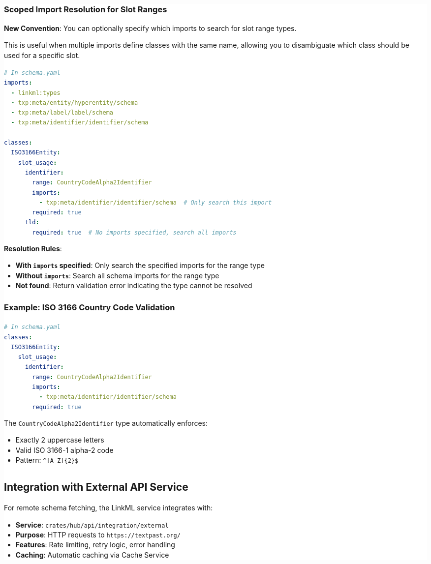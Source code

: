 ### Scoped Import Resolution for Slot Ranges

**New Convention**: You can optionally specify which imports to search for slot range types.

This is useful when multiple imports define classes with the same name, allowing you to disambiguate which class should be used for a specific slot.

```yaml
# In schema.yaml
imports:
  - linkml:types
  - txp:meta/entity/hyperentity/schema
  - txp:meta/label/label/schema
  - txp:meta/identifier/identifier/schema

classes:
  ISO3166Entity:
    slot_usage:
      identifier:
        range: CountryCodeAlpha2Identifier
        imports:
          - txp:meta/identifier/identifier/schema  # Only search this import
        required: true
      tld:
        required: true  # No imports specified, search all imports
```

**Resolution Rules**:
- **With `imports` specified**: Only search the specified imports for the range type
- **Without `imports`**: Search all schema imports for the range type
- **Not found**: Return validation error indicating the type cannot be resolved

### Example: ISO 3166 Country Code Validation
```yaml
# In schema.yaml
classes:
  ISO3166Entity:
    slot_usage:
      identifier:
        range: CountryCodeAlpha2Identifier
        imports:
          - txp:meta/identifier/identifier/schema
        required: true
```

The `CountryCodeAlpha2Identifier` type automatically enforces:
- Exactly 2 uppercase letters
- Valid ISO 3166-1 alpha-2 code
- Pattern: `^[A-Z]{2}$`

## Integration with External API Service

For remote schema fetching, the LinkML service integrates with:
- **Service**: `crates/hub/api/integration/external`
- **Purpose**: HTTP requests to `https://textpast.org/`
- **Features**: Rate limiting, retry logic, error handling
- **Caching**: Automatic caching via Cache Service
